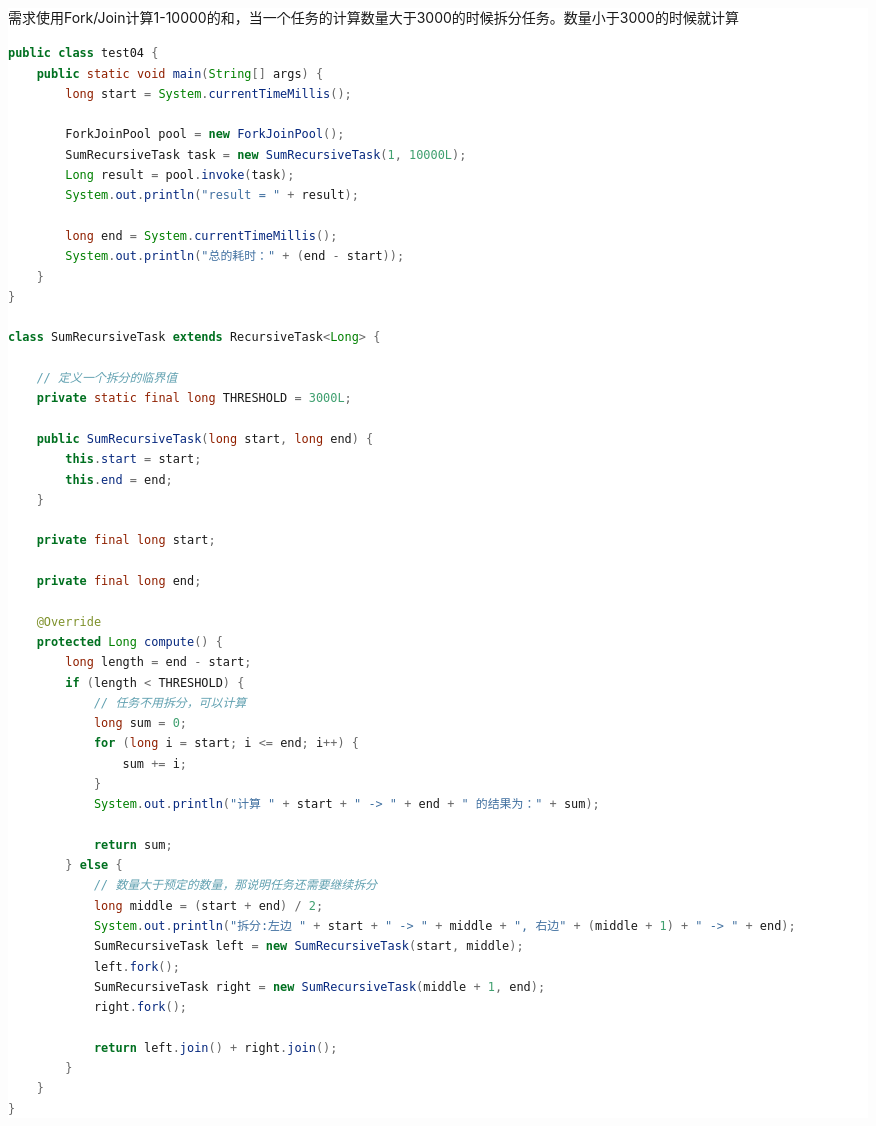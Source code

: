 需求使用Fork/Join计算1-10000的和，当一个任务的计算数量大于3000的时候拆分任务。数量小于3000的时候就计算

```java
public class test04 {
    public static void main(String[] args) {
        long start = System.currentTimeMillis();

        ForkJoinPool pool = new ForkJoinPool();
        SumRecursiveTask task = new SumRecursiveTask(1, 10000L);
        Long result = pool.invoke(task);
        System.out.println("result = " + result);

        long end = System.currentTimeMillis();
        System.out.println("总的耗时：" + (end - start));
    }
}

class SumRecursiveTask extends RecursiveTask<Long> {

    // 定义一个拆分的临界值
    private static final long THRESHOLD = 3000L;

    public SumRecursiveTask(long start, long end) {
        this.start = start;
        this.end = end;
    }

    private final long start;

    private final long end;

    @Override
    protected Long compute() {
        long length = end - start;
        if (length < THRESHOLD) {
            // 任务不用拆分，可以计算
            long sum = 0;
            for (long i = start; i <= end; i++) {
                sum += i;
            }
            System.out.println("计算 " + start + " -> " + end + " 的结果为：" + sum);

            return sum;
        } else {
            // 数量大于预定的数量，那说明任务还需要继续拆分
            long middle = (start + end) / 2;
            System.out.println("拆分:左边 " + start + " -> " + middle + ", 右边" + (middle + 1) + " -> " + end);
            SumRecursiveTask left = new SumRecursiveTask(start, middle);
            left.fork();
            SumRecursiveTask right = new SumRecursiveTask(middle + 1, end);
            right.fork();

            return left.join() + right.join();
        }
    }
}
```

